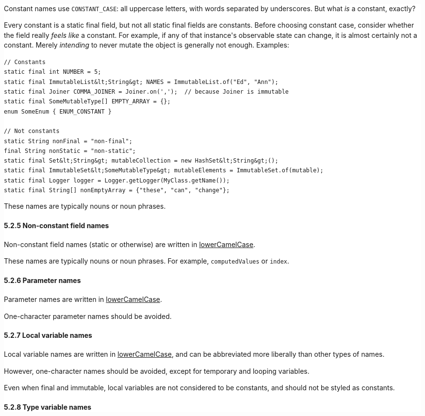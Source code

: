 Constant names use `CONSTANT_CASE`: all uppercase
letters, with words separated by underscores. But what _is_ a constant, exactly?

Every constant is a static final field, but not all static final fields are constants. Before
choosing constant case, consider whether the field really _feels like_ a constant. For
example, if any of that instance's observable state can change, it is almost certainly not a
constant. Merely _intending_ to never mutate the object is generally not
enough. Examples:
````
// Constants
static final int NUMBER = 5;
static final ImmutableList&lt;String&gt; NAMES = ImmutableList.of("Ed", "Ann");
static final Joiner COMMA_JOINER = Joiner.on(',');  // because Joiner is immutable
static final SomeMutableType[] EMPTY_ARRAY = {};
enum SomeEnum { ENUM_CONSTANT }

// Not constants
static String nonFinal = "non-final";
final String nonStatic = "non-static";
static final Set&lt;String&gt; mutableCollection = new HashSet&lt;String&gt;();
static final ImmutableSet&lt;SomeMutableType&gt; mutableElements = ImmutableSet.of(mutable);
static final Logger logger = Logger.getLogger(MyClass.getName());
static final String[] nonEmptyArray = {"these", "can", "change"};
````

These names are typically nouns or noun phrases.


#### 5.2.5 Non-constant field names

Non-constant field names (static or otherwise) are written
in [lowerCamelCase](#s5.3-camel-case).

These names are typically nouns or noun phrases.  For example,
`computedValues` or
`index`.


#### 5.2.6 Parameter names

Parameter names are written in [lowerCamelCase](#s5.3-camel-case).

One-character parameter names should be avoided.


#### 5.2.7 Local variable names

Local variable names are written in [lowerCamelCase](#s5.3-camel-case), and can be
abbreviated more liberally than other types of names.

However, one-character names should be avoided, except for temporary and looping variables.

Even when final and immutable, local variables are not considered to be constants, and should not
be styled as constants.


#### 5.2.8 Type variable names
